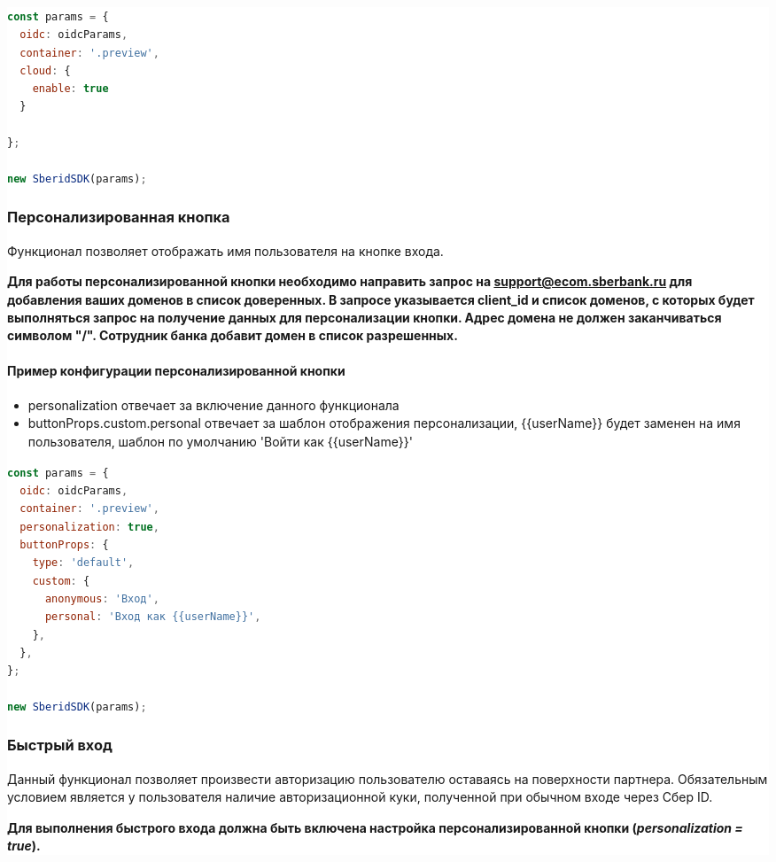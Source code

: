 ```javascript
const params = {
  oidc: oidcParams,
  container: '.preview',
  cloud: {
    enable: true
  }
  
};

new SberidSDK(params);
```


### Персонализированная кнопка

Функционал позволяет отображать имя пользователя на кнопке входа.

**Для работы персонализированной кнопки необходимо направить запрос на [support@ecom.sberbank.ru](mailto:support@ecom.sberbank.ru) для добавления ваших доменов в список доверенных. В запросе указывается client_id и список доменов, с которых будет выполняться запрос на получение данных для персонализации кнопки. Адрес домена не должен заканчиваться символом "/". Сотрудник банка добавит домен в список разрешенных.**

#### Пример конфигурации персонализированной кнопки
- personalization отвечает за включение данного функционала
- buttonProps.custom.personal отвечает за шаблон отображения персонализации, {{userName}} будет заменен на имя пользователя, шаблон по умолчанию 'Войти как {{userName}}'

```javascript
const params = {
  oidc: oidcParams,
  container: '.preview',
  personalization: true,
  buttonProps: {
    type: 'default',
    custom: {
      anonymous: 'Вход',
      personal: 'Вход как {{userName}}',
    },
  },
};

new SberidSDK(params);
```

### Быстрый вход
Данный функционал позволяет произвести авторизацию пользователю оставаясь на поверхности партнера.
Обязательным условием является у пользователя наличие авторизационной куки, полученной при обычном входе через Сбер ID.

**Для выполнения быстрого входа должна быть включена настройка персонализированной кнопки (_personalization = true_).**
